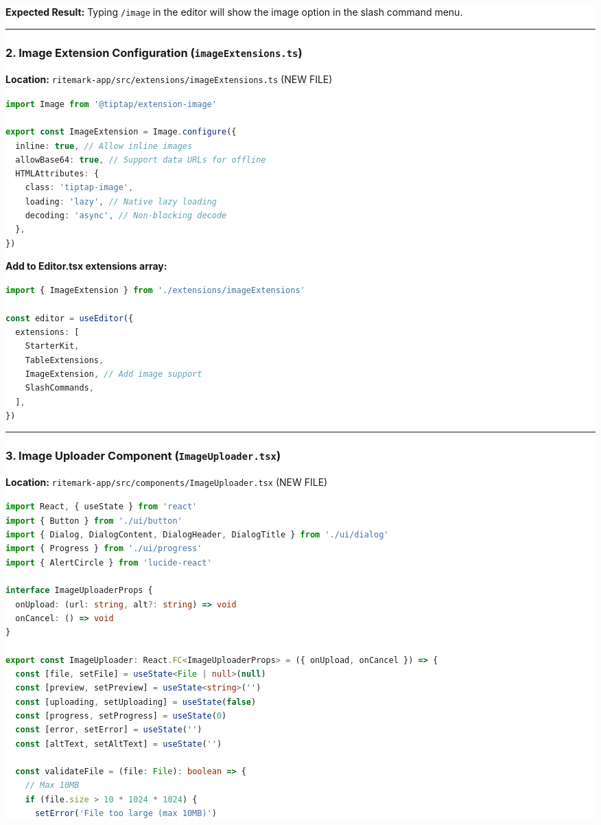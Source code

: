 **Expected Result:** Typing `/image` in the editor will show the image option in the slash command menu.

---

### 2. Image Extension Configuration (`imageExtensions.ts`)

**Location:** `ritemark-app/src/extensions/imageExtensions.ts` (NEW FILE)

```typescript
import Image from '@tiptap/extension-image'

export const ImageExtension = Image.configure({
  inline: true, // Allow inline images
  allowBase64: true, // Support data URLs for offline
  HTMLAttributes: {
    class: 'tiptap-image',
    loading: 'lazy', // Native lazy loading
    decoding: 'async', // Non-blocking decode
  },
})
```

**Add to Editor.tsx extensions array:**
```typescript
import { ImageExtension } from './extensions/imageExtensions'

const editor = useEditor({
  extensions: [
    StarterKit,
    TableExtensions,
    ImageExtension, // Add image support
    SlashCommands,
  ],
})
```

---

### 3. Image Uploader Component (`ImageUploader.tsx`)

**Location:** `ritemark-app/src/components/ImageUploader.tsx` (NEW FILE)

```typescript
import React, { useState } from 'react'
import { Button } from './ui/button'
import { Dialog, DialogContent, DialogHeader, DialogTitle } from './ui/dialog'
import { Progress } from './ui/progress'
import { AlertCircle } from 'lucide-react'

interface ImageUploaderProps {
  onUpload: (url: string, alt?: string) => void
  onCancel: () => void
}

export const ImageUploader: React.FC<ImageUploaderProps> = ({ onUpload, onCancel }) => {
  const [file, setFile] = useState<File | null>(null)
  const [preview, setPreview] = useState<string>('')
  const [uploading, setUploading] = useState(false)
  const [progress, setProgress] = useState(0)
  const [error, setError] = useState('')
  const [altText, setAltText] = useState('')

  const validateFile = (file: File): boolean => {
    // Max 10MB
    if (file.size > 10 * 1024 * 1024) {
      setError('File too large (max 10MB)')
```
